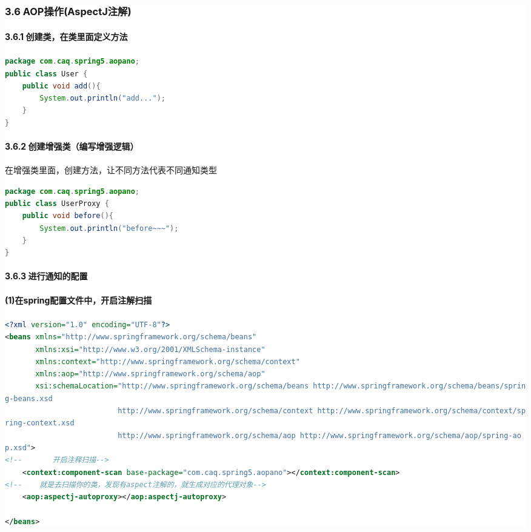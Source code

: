 



### 3.6 AOP操作(AspectJ注解)

#### 3.6.1 创建类，在类里面定义方法

```java
package com.caq.spring5.aopano;
public class User {    
    public void add(){
        System.out.println("add...");
    }
}
```



#### 3.6.2 创建增强类（编写增强逻辑）

在增强类里面，创建方法，让不同方法代表不同通知类型

```java
package com.caq.spring5.aopano;
public class UserProxy {
    public void before(){
        System.out.println("before~~~");
    }
}
```



#### 3.6.3 进行通知的配置

#### (1)在spring配置文件中，开启注解扫描

```xml
<?xml version="1.0" encoding="UTF-8"?>
<beans xmlns="http://www.springframework.org/schema/beans"
       xmlns:xsi="http://www.w3.org/2001/XMLSchema-instance"
       xmlns:context="http://www.springframework.org/schema/context"
       xmlns:aop="http://www.springframework.org/schema/aop"
       xsi:schemaLocation="http://www.springframework.org/schema/beans http://www.springframework.org/schema/beans/spring-beans.xsd
                          http://www.springframework.org/schema/context http://www.springframework.org/schema/context/spring-context.xsd
                          http://www.springframework.org/schema/aop http://www.springframework.org/schema/aop/spring-aop.xsd">
<!--       开启注释扫描-->
    <context:component-scan base-package="com.caq.spring5.aopano"></context:component-scan>
<!--    就是去扫描你的类，发现有aspect注解的，就生成对应的代理对象-->
    <aop:aspectj-autoproxy></aop:aspectj-autoproxy>

</beans>
```
